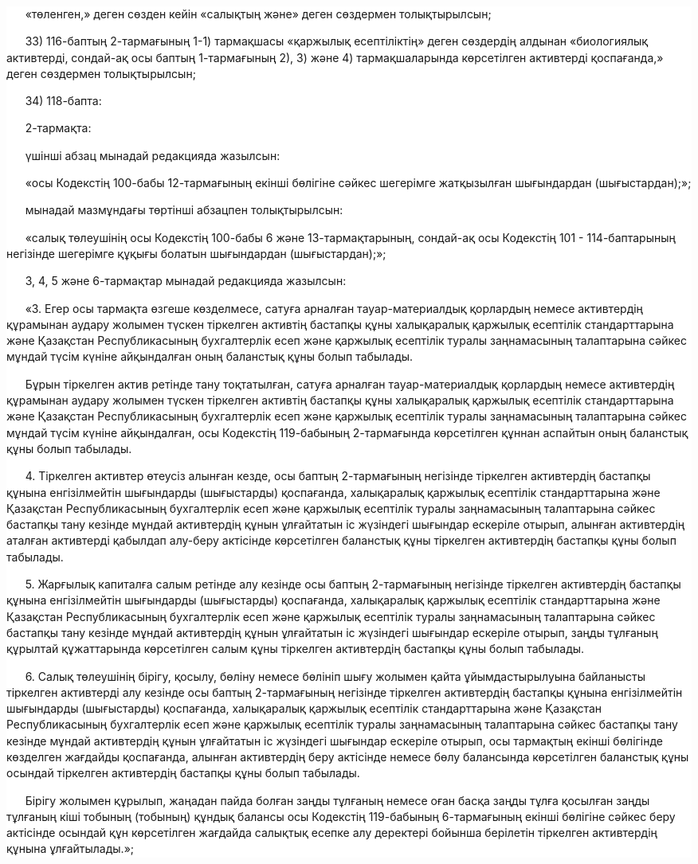       «төленген,» деген сөзден кейін «салықтың және» деген сөздермен толықтырылсын;

      33) 116-баптың 2-тармағының 1-1) тармақшасы «қаржылық есептіліктің» деген сөздердің алдынан «биологиялық активтерді, сондай-ақ осы баптың 1-тармағының 2), 3) және 4) тармақшаларында көрсетілген активтерді қоспағанда,» деген сөздермен толықтырылсын;

      34) 118-бапта:

      2-тармақта:

      үшінші абзац мынадай редакцияда жазылсын:

      «осы Кодекстің 100-бабы 12-тармағының екінші бөлігіне сәйкес шегерімге жатқызылған шығындардан (шығыстардан);»;

      мынадай мазмұндағы төртінші абзацпен толықтырылсын:

      «салық төлеушiнiң осы Кодекстiң 100-бабы 6 және 13-тармақтарының, сондай-ақ осы Кодекстiң 101 - 114-баптарының негiзiнде шегерiмге құқығы болатын шығындардан (шығыстардан);»;

      3, 4, 5 және 6-тармақтар мынадай редакцияда жазылсын:

      «3. Егер осы тармақта өзгеше көзделмесе, сатуға арналған тауар-материалдық қорлардың немесе активтердің құрамынан аудару жолымен түскен тіркелген активтің бастапқы құны халықаралық қаржылық есептілік стандарттарына және Қазақстан Республикасының бухгалтерлік есеп және қаржылық есептілік туралы заңнамасының талаптарына сәйкес мұндай түсім күніне айқындалған оның баланстық құны болып табылады.

      Бұрын тіркелген актив ретінде тану тоқтатылған, сатуға арналған тауар-материалдық қорлардың немесе активтердің құрамынан аудару жолымен түскен тіркелген активтің бастапқы құны халықаралық қаржылық есептілік стандарттарына және Қазақстан Республикасының бухгалтерлік есеп және қаржылық есептілік туралы заңнамасының талаптарына сәйкес мұндай түсім күніне айқындалған, осы Кодекстің 119-бабының 2-тармағында көрсетілген құннан аспайтын оның баланстық құны болып табылады.

      4. Тіркелген активтер өтеусіз алынған кезде, осы баптың 2-тармағының негізінде тіркелген активтердің бастапқы құнына енгізілмейтін шығындарды (шығыстарды) қоспағанда, халықаралық қаржылық есептілік стандарттарына және Қазақстан Республикасының бухгалтерлік есеп және қаржылық есептілік туралы заңнамасының талаптарына сәйкес бастапқы тану кезінде мұндай активтердің құнын ұлғайтатын іс жүзіндегі шығындар ескеріле отырып, алынған активтердің аталған активтерді қабылдап алу-беру актісінде көрсетілген баланстық құны тіркелген активтердің бастапқы құны болып табылады.

      5. Жарғылық капиталға салым ретінде алу кезінде осы баптың 2-тармағының негізінде тіркелген активтердің бастапқы құнына енгізілмейтін шығындарды (шығыстарды) қоспағанда, халықаралық қаржылық есептілік стандарттарына және Қазақстан Республикасының бухгалтерлік есеп және қаржылық есептілік туралы заңнамасының талаптарына сәйкес бастапқы тану кезінде мұндай активтердің құнын ұлғайтатын іс жүзіндегі шығындар ескеріле отырып, заңды тұлғаның құрылтай құжаттарында көрсетілген салым құны тіркелген активтердің бастапқы құны болып табылады.

      6. Салық төлеушінің бірігу, қосылу, бөліну немесе бөлініп шығу жолымен қайта ұйымдастырылуына байланысты тіркелген активтерді алу кезінде осы баптың 2-тармағының негізінде тіркелген активтердің бастапқы құнына енгізілмейтін шығындарды (шығыстарды) қоспағанда, халықаралық қаржылық есептілік стандарттарына және Қазақстан Республикасының бухгалтерлік есеп және қаржылық есептілік туралы заңнамасының талаптарына сәйкес бастапқы тану кезінде мұндай активтердің құнын ұлғайтатын іс жүзіндегі шығындар ескеріле отырып, осы тармақтың екінші бөлігінде көзделген жағдайды қоспағанда, алынған активтердің беру актісінде немесе бөлу балансында көрсетілген баланстық құны осындай тіркелген активтердің бастапқы құны болып табылады.

      Бірігу жолымен құрылып, жаңадан пайда болған заңды тұлғаның немесе оған басқа заңды тұлға қосылған заңды тұлғаның кiшi тобының (тобының) құндық балансы осы Кодекстiң 119-бабының 6-тармағының екiншi бөлiгiне сәйкес беру актiсiнде осындай құн көрсетiлген жағдайда салықтық есепке алу деректерi бойынша берiлетiн тiркелген активтердiң құнына ұлғайтылады.»;
